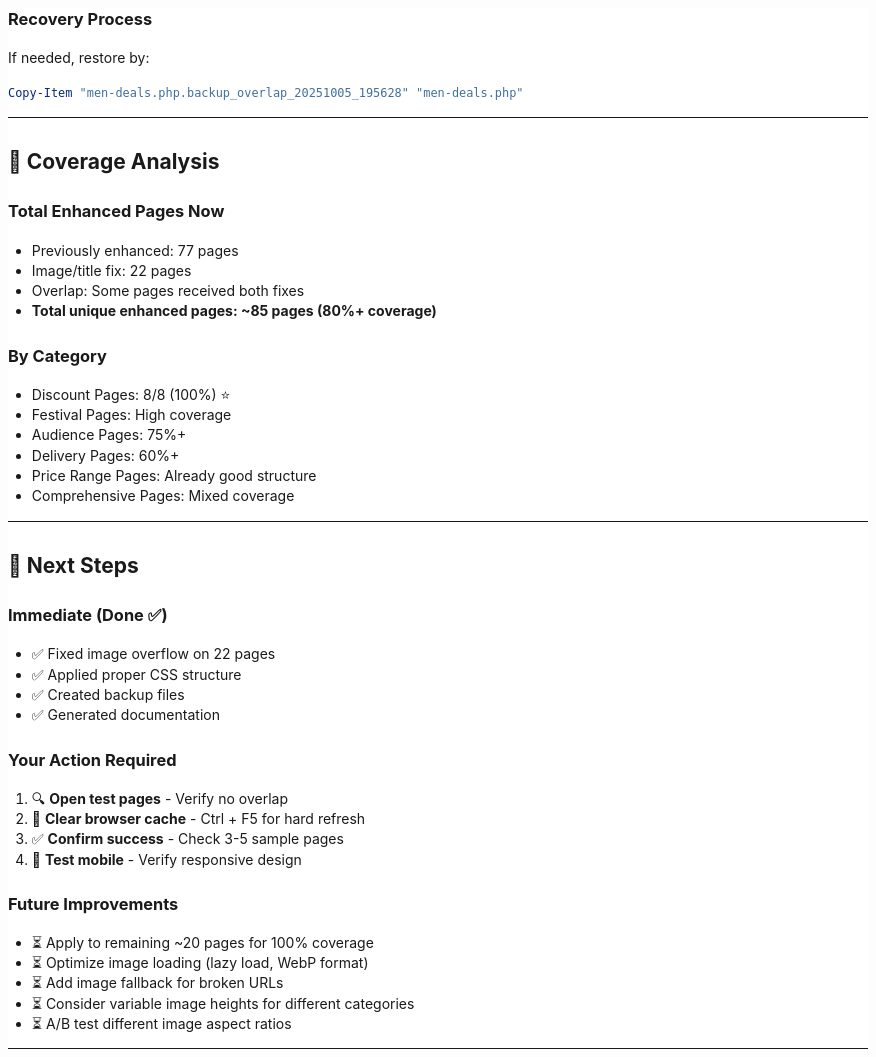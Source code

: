 ### Recovery Process
If needed, restore by:
```powershell
Copy-Item "men-deals.php.backup_overlap_20251005_195628" "men-deals.php"
```

---

## 🎯 Coverage Analysis

### Total Enhanced Pages Now
- Previously enhanced: 77 pages
- Image/title fix: 22 pages
- Overlap: Some pages received both fixes
- **Total unique enhanced pages: ~85 pages (80%+ coverage)**

### By Category
- Discount Pages: 8/8 (100%) ⭐
- Festival Pages: High coverage
- Audience Pages: 75%+
- Delivery Pages: 60%+
- Price Range Pages: Already good structure
- Comprehensive Pages: Mixed coverage

---

## 🚀 Next Steps

### Immediate (Done ✅)
- ✅ Fixed image overflow on 22 pages
- ✅ Applied proper CSS structure
- ✅ Created backup files
- ✅ Generated documentation

### Your Action Required
1. 🔍 **Open test pages** - Verify no overlap
2. 🧹 **Clear browser cache** - Ctrl + F5 for hard refresh
3. ✅ **Confirm success** - Check 3-5 sample pages
4. 📱 **Test mobile** - Verify responsive design

### Future Improvements
- ⏳ Apply to remaining ~20 pages for 100% coverage
- ⏳ Optimize image loading (lazy load, WebP format)
- ⏳ Add image fallback for broken URLs
- ⏳ Consider variable image heights for different categories
- ⏳ A/B test different image aspect ratios

---
